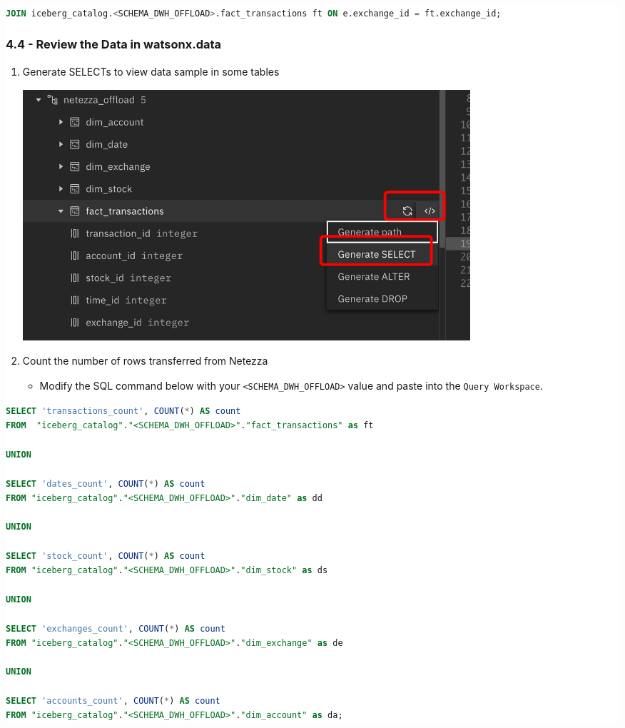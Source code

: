```sql
JOIN iceberg_catalog.<SCHEMA_DWH_OFFLOAD>.fact_transactions ft ON e.exchange_id = ft.exchange_id;
```

### 4.4 - Review the Data in watsonx.data

1. Generate SELECTs to view data sample in some tables

   <img src="./attachments/Pasted%20image%2020250409213618.png" alt="alt text" width="75%"><br>

1. Count the number of rows transferred from Netezza

   - Modify the SQL command below with your `<SCHEMA_DWH_OFFLOAD>` value and paste into the `Query Workspace`.

```sql
SELECT 'transactions_count', COUNT(*) AS count
FROM  "iceberg_catalog"."<SCHEMA_DWH_OFFLOAD>"."fact_transactions" as ft

UNION

SELECT 'dates_count', COUNT(*) AS count
FROM "iceberg_catalog"."<SCHEMA_DWH_OFFLOAD>"."dim_date" as dd

UNION

SELECT 'stock_count', COUNT(*) AS count
FROM "iceberg_catalog"."<SCHEMA_DWH_OFFLOAD>"."dim_stock" as ds

UNION

SELECT 'exchanges_count', COUNT(*) AS count
FROM "iceberg_catalog"."<SCHEMA_DWH_OFFLOAD>"."dim_exchange" as de

UNION

SELECT 'accounts_count', COUNT(*) AS count
FROM "iceberg_catalog"."<SCHEMA_DWH_OFFLOAD>"."dim_account" as da;
```
